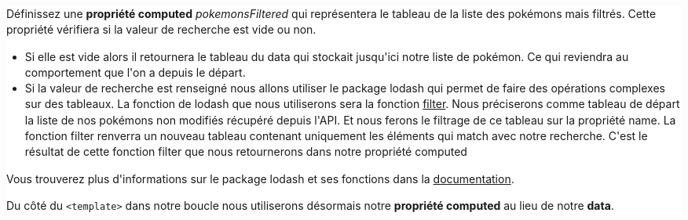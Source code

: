 Définissez une **propriété computed** *pokemonsFiltered* qui représentera le tableau de la liste des pokémons mais filtrés. Cette propriété vérifiera si la valeur de recherche est vide ou non.
- Si elle est vide alors il retournera le tableau du data qui stockait jusqu'ici notre liste de pokémon. Ce qui reviendra au comportement que l'on a depuis le départ.
- Si la valeur de recherche est renseigné nous allons utiliser le package lodash qui permet de faire des opérations complexes sur des tableaux. La fonction de lodash que nous utiliserons sera la fonction [filter](https://lodash.com/docs/4.17.15#filter). Nous préciserons comme tableau de départ la liste de nos pokémons non modifiés récupéré depuis l'API. Et nous ferons le filtrage de ce tableau sur la propriété name. La fonction filter renverra un nouveau tableau contenant uniquement les éléments qui match avec notre recherche. C'est le résultat de cette fonction filter que nous retournerons dans notre propriété computed

Vous trouverez plus d'informations sur le package lodash et ses fonctions dans la [documentation](https://lodash.com/docs/4.17.15).

Du côté du `<template>` dans notre boucle nous utiliserons désormais notre **propriété computed** au lieu de notre **data**.